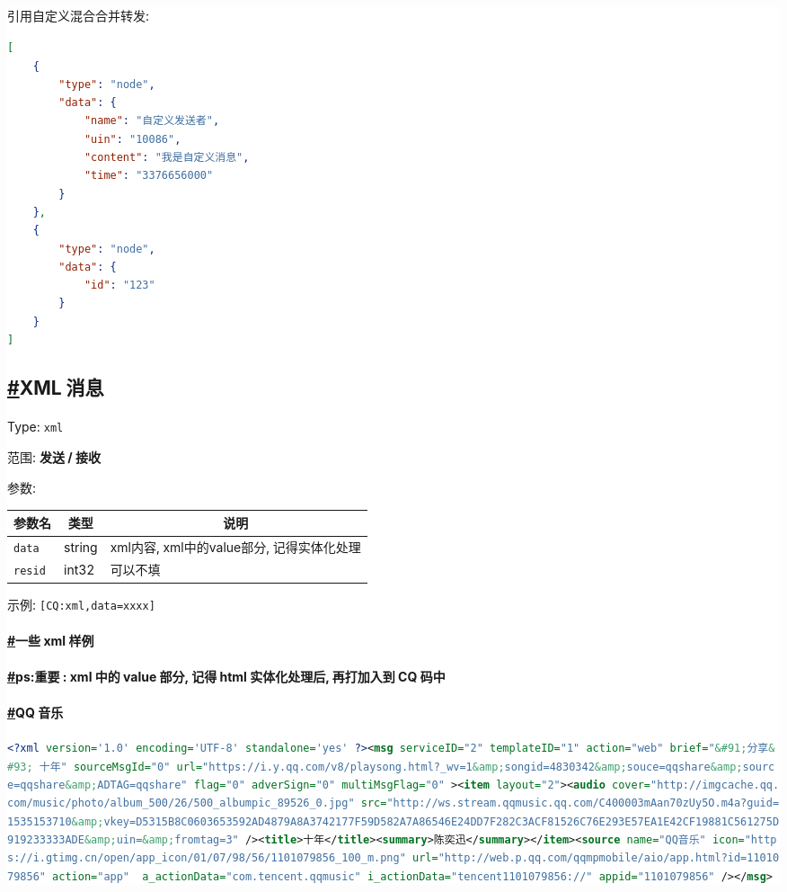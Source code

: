 引用自定义混合合并转发:

```json
[
    {
        "type": "node",
        "data": {
            "name": "自定义发送者",
            "uin": "10086",
            "content": "我是自定义消息",
            "time": "3376656000"
        }
    },
    {
        "type": "node",
        "data": {
            "id": "123"
        }
    }
]
```

## [#](https://docs.go-cqhttp.org/cqcode/#xml-消息)XML 消息

Type: `xml`

范围: **发送 / 接收**

参数:

| 参数名  | 类型   | 说明                                      |
| ------- | ------ | ----------------------------------------- |
| `data`  | string | xml内容, xml中的value部分, 记得实体化处理 |
| `resid` | int32  | 可以不填                                  |

示例: `[CQ:xml,data=xxxx]`

#### [#](https://docs.go-cqhttp.org/cqcode/#一些-xml-样例)一些 xml 样例

#### [#](https://docs.go-cqhttp.org/cqcode/#ps-重要-xml-中的-value-部分-记得-html-实体化处理后-再打加入到-cq-码中)ps:重要 : xml 中的 value 部分, 记得 html 实体化处理后, 再打加入到 CQ 码中

#### [#](https://docs.go-cqhttp.org/cqcode/#qq-音乐)QQ 音乐

```xml
<?xml version='1.0' encoding='UTF-8' standalone='yes' ?><msg serviceID="2" templateID="1" action="web" brief="&#91;分享&#93; 十年" sourceMsgId="0" url="https://i.y.qq.com/v8/playsong.html?_wv=1&amp;songid=4830342&amp;souce=qqshare&amp;source=qqshare&amp;ADTAG=qqshare" flag="0" adverSign="0" multiMsgFlag="0" ><item layout="2"><audio cover="http://imgcache.qq.com/music/photo/album_500/26/500_albumpic_89526_0.jpg" src="http://ws.stream.qqmusic.qq.com/C400003mAan70zUy5O.m4a?guid=1535153710&amp;vkey=D5315B8C0603653592AD4879A8A3742177F59D582A7A86546E24DD7F282C3ACF81526C76E293E57EA1E42CF19881C561275D919233333ADE&amp;uin=&amp;fromtag=3" /><title>十年</title><summary>陈奕迅</summary></item><source name="QQ音乐" icon="https://i.gtimg.cn/open/app_icon/01/07/98/56/1101079856_100_m.png" url="http://web.p.qq.com/qqmpmobile/aio/app.html?id=1101079856" action="app"  a_actionData="com.tencent.qqmusic" i_actionData="tencent1101079856://" appid="1101079856" /></msg>
```
